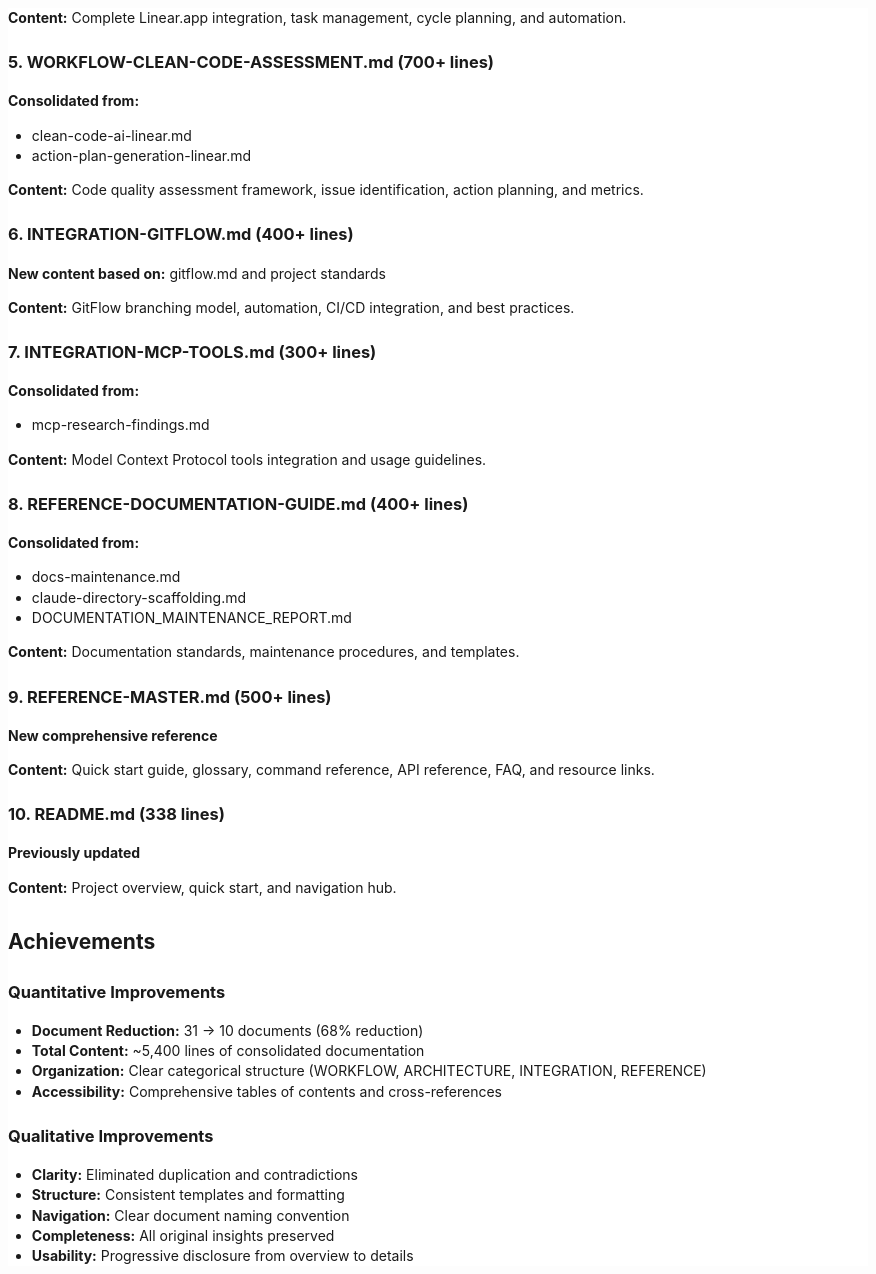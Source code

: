 **Content:** Complete Linear.app integration, task management, cycle planning, and automation.

### 5. WORKFLOW-CLEAN-CODE-ASSESSMENT.md (700+ lines)
**Consolidated from:**
- clean-code-ai-linear.md
- action-plan-generation-linear.md

**Content:** Code quality assessment framework, issue identification, action planning, and metrics.

### 6. INTEGRATION-GITFLOW.md (400+ lines)
**New content based on:** gitflow.md and project standards

**Content:** GitFlow branching model, automation, CI/CD integration, and best practices.

### 7. INTEGRATION-MCP-TOOLS.md (300+ lines)
**Consolidated from:**
- mcp-research-findings.md

**Content:** Model Context Protocol tools integration and usage guidelines.

### 8. REFERENCE-DOCUMENTATION-GUIDE.md (400+ lines)
**Consolidated from:**
- docs-maintenance.md
- claude-directory-scaffolding.md
- DOCUMENTATION_MAINTENANCE_REPORT.md

**Content:** Documentation standards, maintenance procedures, and templates.

### 9. REFERENCE-MASTER.md (500+ lines)
**New comprehensive reference**

**Content:** Quick start guide, glossary, command reference, API reference, FAQ, and resource links.

### 10. README.md (338 lines)
**Previously updated**

**Content:** Project overview, quick start, and navigation hub.

## Achievements

### Quantitative Improvements
- **Document Reduction:** 31 → 10 documents (68% reduction)
- **Total Content:** ~5,400 lines of consolidated documentation
- **Organization:** Clear categorical structure (WORKFLOW, ARCHITECTURE, INTEGRATION, REFERENCE)
- **Accessibility:** Comprehensive tables of contents and cross-references

### Qualitative Improvements
- **Clarity:** Eliminated duplication and contradictions
- **Structure:** Consistent templates and formatting
- **Navigation:** Clear document naming convention
- **Completeness:** All original insights preserved
- **Usability:** Progressive disclosure from overview to details
